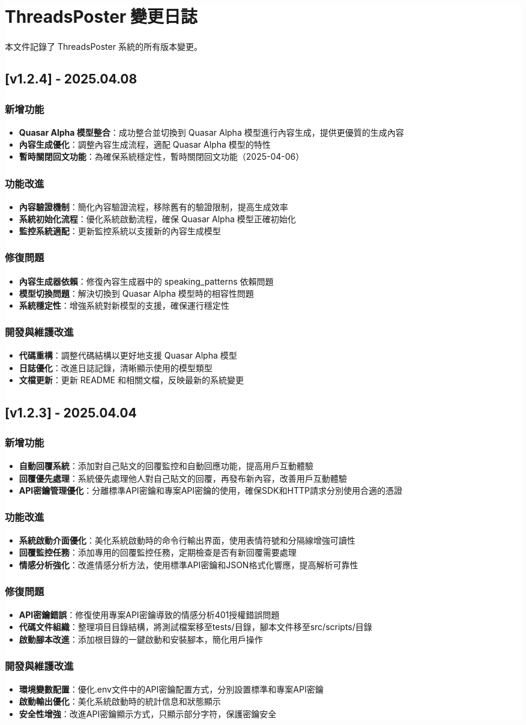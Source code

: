 # ThreadsPoster 變更日誌

本文件記錄了 ThreadsPoster 系統的所有版本變更。

## [v1.2.4] - 2025.04.08

### 新增功能
- **Quasar Alpha 模型整合**：成功整合並切換到 Quasar Alpha 模型進行內容生成，提供更優質的生成內容
- **內容生成優化**：調整內容生成流程，適配 Quasar Alpha 模型的特性
- **暫時關閉回文功能**：為確保系統穩定性，暫時關閉回文功能（2025-04-06）

### 功能改進
- **內容驗證機制**：簡化內容驗證流程，移除舊有的驗證限制，提高生成效率
- **系統初始化流程**：優化系統啟動流程，確保 Quasar Alpha 模型正確初始化
- **監控系統適配**：更新監控系統以支援新的內容生成模型

### 修復問題
- **內容生成器依賴**：修復內容生成器中的 speaking_patterns 依賴問題
- **模型切換問題**：解決切換到 Quasar Alpha 模型時的相容性問題
- **系統穩定性**：增強系統對新模型的支援，確保運行穩定性

### 開發與維護改進
- **代碼重構**：調整代碼結構以更好地支援 Quasar Alpha 模型
- **日誌優化**：改進日誌記錄，清晰顯示使用的模型類型
- **文檔更新**：更新 README 和相關文檔，反映最新的系統變更

## [v1.2.3] - 2025.04.04

### 新增功能
- **自動回覆系統**：添加對自己貼文的回覆監控和自動回應功能，提高用戶互動體驗
- **回覆優先處理**：系統優先處理他人對自己貼文的回覆，再發布新內容，改善用戶互動體驗
- **API密鑰管理優化**：分離標準API密鑰和專案API密鑰的使用，確保SDK和HTTP請求分別使用合適的憑證

### 功能改進
- **系統啟動介面優化**：美化系統啟動時的命令行輸出界面，使用表情符號和分隔線增強可讀性
- **回覆監控任務**：添加專用的回覆監控任務，定期檢查是否有新回覆需要處理
- **情感分析強化**：改進情感分析方法，使用標準API密鑰和JSON格式化響應，提高解析可靠性

### 修復問題
- **API密鑰錯誤**：修復使用專案API密鑰導致的情感分析401授權錯誤問題
- **代碼文件組織**：整理項目目錄結構，將測試檔案移至tests/目錄，腳本文件移至src/scripts/目錄
- **啟動腳本改進**：添加根目錄的一鍵啟動和安裝腳本，簡化用戶操作

### 開發與維護改進
- **環境變數配置**：優化.env文件中的API密鑰配置方式，分別設置標準和專案API密鑰
- **啟動輸出優化**：美化系統啟動時的統計信息和狀態顯示
- **安全性增強**：改進API密鑰顯示方式，只顯示部分字符，保護密鑰安全
